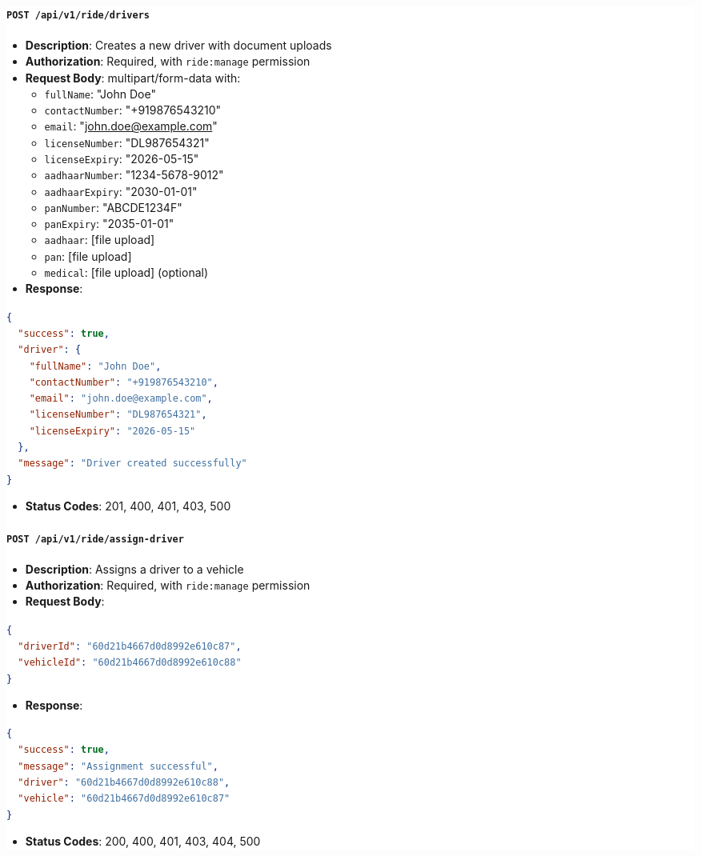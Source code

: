 #### `POST /api/v1/ride/drivers`
- **Description**: Creates a new driver with document uploads
- **Authorization**: Required, with `ride:manage` permission
- **Request Body**: multipart/form-data with:
  - `fullName`: "John Doe"
  - `contactNumber`: "+919876543210"
  - `email`: "john.doe@example.com"
  - `licenseNumber`: "DL987654321"
  - `licenseExpiry`: "2026-05-15"
  - `aadhaarNumber`: "1234-5678-9012"
  - `aadhaarExpiry`: "2030-01-01"
  - `panNumber`: "ABCDE1234F"
  - `panExpiry`: "2035-01-01"
  - `aadhaar`: [file upload]
  - `pan`: [file upload]
  - `medical`: [file upload] (optional)
- **Response**:
```json
{
  "success": true,
  "driver": {
    "fullName": "John Doe",
    "contactNumber": "+919876543210",
    "email": "john.doe@example.com",
    "licenseNumber": "DL987654321",
    "licenseExpiry": "2026-05-15"
  },
  "message": "Driver created successfully"
}
```
- **Status Codes**: 201, 400, 401, 403, 500

#### `POST /api/v1/ride/assign-driver`
- **Description**: Assigns a driver to a vehicle
- **Authorization**: Required, with `ride:manage` permission
- **Request Body**:
```json
{
  "driverId": "60d21b4667d0d8992e610c87",
  "vehicleId": "60d21b4667d0d8992e610c88"
}
```
- **Response**:
```json
{
  "success": true,
  "message": "Assignment successful",
  "driver": "60d21b4667d0d8992e610c88",
  "vehicle": "60d21b4667d0d8992e610c87"
}
```
- **Status Codes**: 200, 400, 401, 403, 404, 500
